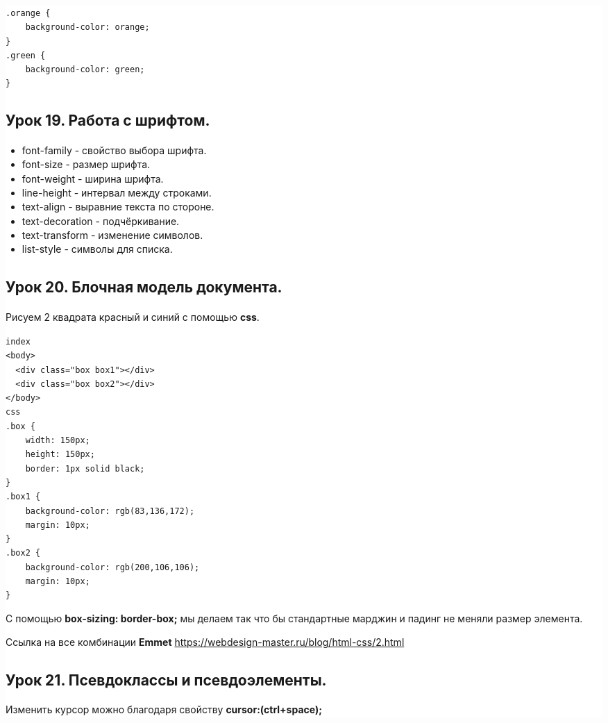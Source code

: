 ```
.orange {
    background-color: orange;
}
.green {
    background-color: green;
}
```

## Урок 19. Работа с шрифтом.

* font-family - свойство выбора шрифта.
* font-size - размер шрифта.
* font-weight - ширина шрифта.
* line-height - интервал между строками.
* text-align - выравние текста по стороне.
* text-decoration - подчёркивание.
* text-transform - изменение символов.
* list-style - символы для списка.

## Урок 20. Блочная модель документа. 

Рисуем 2 квадрата красный и синий с помощью **css**.
```
index
<body>
  <div class="box box1"></div>
  <div class="box box2"></div>
</body>
css
.box {
    width: 150px;
    height: 150px;
    border: 1px solid black;
}
.box1 {
    background-color: rgb(83,136,172);
    margin: 10px;
}
.box2 {
    background-color: rgb(200,106,106);
    margin: 10px;
}
```
С помощью **box-sizing: border-box;** мы делаем так что бы стандартные марджин и падинг не меняли размер элемента.

Ссылка на все комбинации **Emmet** https://webdesign-master.ru/blog/html-css/2.html

## Урок 21. Псевдоклассы и псевдоэлементы.

Изменить курсор можно благодаря свойству **cursor:(ctrl+space);**
